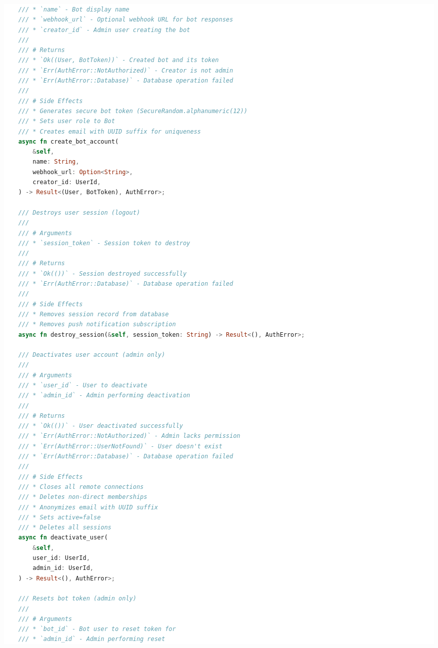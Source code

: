 ```rust
    /// * `name` - Bot display name
    /// * `webhook_url` - Optional webhook URL for bot responses
    /// * `creator_id` - Admin user creating the bot
    ///
    /// # Returns
    /// * `Ok((User, BotToken))` - Created bot and its token
    /// * `Err(AuthError::NotAuthorized)` - Creator is not admin
    /// * `Err(AuthError::Database)` - Database operation failed
    ///
    /// # Side Effects
    /// * Generates secure bot token (SecureRandom.alphanumeric(12))
    /// * Sets user role to Bot
    /// * Creates email with UUID suffix for uniqueness
    async fn create_bot_account(
        &self,
        name: String,
        webhook_url: Option<String>,
        creator_id: UserId,
    ) -> Result<(User, BotToken), AuthError>;

    /// Destroys user session (logout)
    /// 
    /// # Arguments
    /// * `session_token` - Session token to destroy
    ///
    /// # Returns
    /// * `Ok(())` - Session destroyed successfully
    /// * `Err(AuthError::Database)` - Database operation failed
    ///
    /// # Side Effects
    /// * Removes session record from database
    /// * Removes push notification subscription
    async fn destroy_session(&self, session_token: String) -> Result<(), AuthError>;

    /// Deactivates user account (admin only)
    /// 
    /// # Arguments
    /// * `user_id` - User to deactivate
    /// * `admin_id` - Admin performing deactivation
    ///
    /// # Returns
    /// * `Ok(())` - User deactivated successfully
    /// * `Err(AuthError::NotAuthorized)` - Admin lacks permission
    /// * `Err(AuthError::UserNotFound)` - User doesn't exist
    /// * `Err(AuthError::Database)` - Database operation failed
    ///
    /// # Side Effects
    /// * Closes all remote connections
    /// * Deletes non-direct memberships
    /// * Anonymizes email with UUID suffix
    /// * Sets active=false
    /// * Deletes all sessions
    async fn deactivate_user(
        &self,
        user_id: UserId,
        admin_id: UserId,
    ) -> Result<(), AuthError>;

    /// Resets bot token (admin only)
    /// 
    /// # Arguments
    /// * `bot_id` - Bot user to reset token for
    /// * `admin_id` - Admin performing reset
```